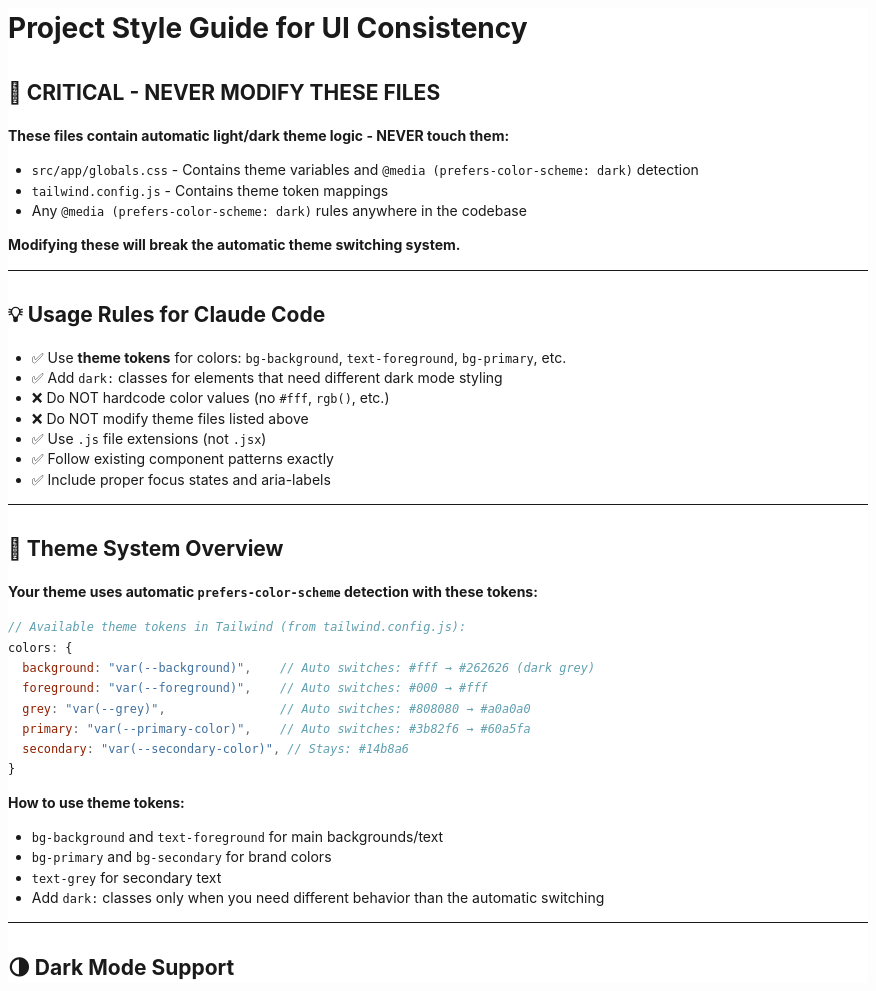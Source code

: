 # Project Style Guide for UI Consistency

## 🚨 CRITICAL - NEVER MODIFY THESE FILES

**These files contain automatic light/dark theme logic - NEVER touch them:**
- `src/app/globals.css` - Contains theme variables and `@media (prefers-color-scheme: dark)` detection
- `tailwind.config.js` - Contains theme token mappings
- Any `@media (prefers-color-scheme: dark)` rules anywhere in the codebase

**Modifying these will break the automatic theme switching system.**

---

## 💡 Usage Rules for Claude Code

- ✅ Use **theme tokens** for colors: `bg-background`, `text-foreground`, `bg-primary`, etc.
- ✅ Add `dark:` classes for elements that need different dark mode styling
- ❌ Do NOT hardcode color values (no `#fff`, `rgb()`, etc.)
- ❌ Do NOT modify theme files listed above
- ✅ Use `.js` file extensions (not `.jsx`)
- ✅ Follow existing component patterns exactly
- ✅ Include proper focus states and aria-labels

---

## 🎨 Theme System Overview

**Your theme uses automatic `prefers-color-scheme` detection with these tokens:**

```js
// Available theme tokens in Tailwind (from tailwind.config.js):
colors: {
  background: "var(--background)",    // Auto switches: #fff → #262626 (dark grey)
  foreground: "var(--foreground)",    // Auto switches: #000 → #fff  
  grey: "var(--grey)",                // Auto switches: #808080 → #a0a0a0
  primary: "var(--primary-color)",    // Auto switches: #3b82f6 → #60a5fa
  secondary: "var(--secondary-color)", // Stays: #14b8a6
}
```

**How to use theme tokens:**
- `bg-background` and `text-foreground` for main backgrounds/text
- `bg-primary` and `bg-secondary` for brand colors
- `text-grey` for secondary text
- Add `dark:` classes only when you need different behavior than the automatic switching

---

## 🌗 Dark Mode Support
